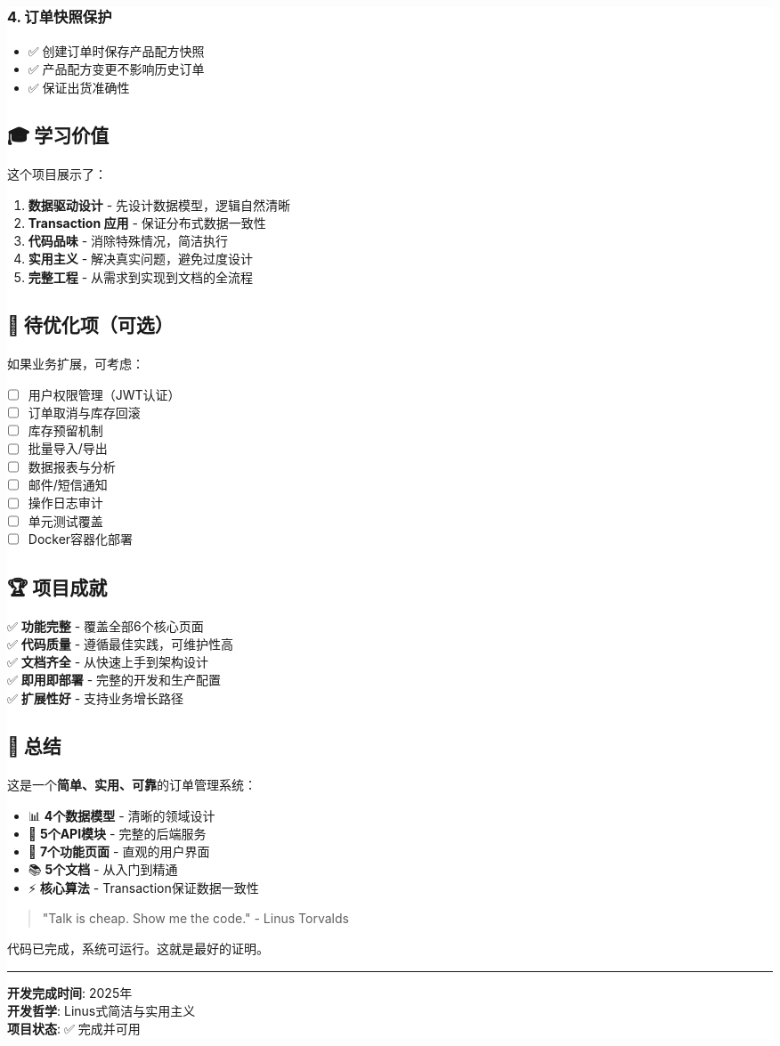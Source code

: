 ### 4. 订单快照保护
- ✅ 创建订单时保存产品配方快照
- ✅ 产品配方变更不影响历史订单
- ✅ 保证出货准确性

## 🎓 学习价值

这个项目展示了：

1. **数据驱动设计** - 先设计数据模型，逻辑自然清晰
2. **Transaction 应用** - 保证分布式数据一致性
3. **代码品味** - 消除特殊情况，简洁执行
4. **实用主义** - 解决真实问题，避免过度设计
5. **完整工程** - 从需求到实现到文档的全流程

## 📝 待优化项（可选）

如果业务扩展，可考虑：

- [ ] 用户权限管理（JWT认证）
- [ ] 订单取消与库存回滚
- [ ] 库存预留机制
- [ ] 批量导入/导出
- [ ] 数据报表与分析
- [ ] 邮件/短信通知
- [ ] 操作日志审计
- [ ] 单元测试覆盖
- [ ] Docker容器化部署

## 🏆 项目成就

✅ **功能完整** - 覆盖全部6个核心页面  
✅ **代码质量** - 遵循最佳实践，可维护性高  
✅ **文档齐全** - 从快速上手到架构设计  
✅ **即用即部署** - 完整的开发和生产配置  
✅ **扩展性好** - 支持业务增长路径  

## 🎉 总结

这是一个**简单、实用、可靠**的订单管理系统：

- 📊 **4个数据模型** - 清晰的领域设计
- 🔌 **5个API模块** - 完整的后端服务
- 🎨 **7个功能页面** - 直观的用户界面
- 📚 **5个文档** - 从入门到精通
- ⚡ **核心算法** - Transaction保证数据一致性

> "Talk is cheap. Show me the code." - Linus Torvalds

代码已完成，系统可运行。这就是最好的证明。

---

**开发完成时间**: 2025年  
**开发哲学**: Linus式简洁与实用主义  
**项目状态**: ✅ 完成并可用

